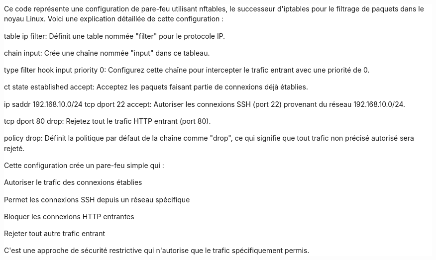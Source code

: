 Ce code représente une configuration de pare-feu utilisant nftables, le successeur d'iptables pour le filtrage de paquets dans le noyau Linux. Voici une explication détaillée de cette configuration :

table ip filter: Définit une table nommée "filter" pour le protocole IP.

chain input: Crée une chaîne nommée "input" dans ce tableau.

type filter hook input priority 0: Configurez cette chaîne pour intercepter le trafic entrant avec une priorité de 0.

ct state established accept: Acceptez les paquets faisant partie de connexions déjà établies.

ip saddr 192.168.10.0/24 tcp dport 22 accept: Autoriser les connexions SSH (port 22) provenant du réseau 192.168.10.0/24.

tcp dport 80 drop: Rejetez tout le trafic HTTP entrant (port 80).

policy drop: Définit la politique par défaut de la chaîne comme "drop", ce qui signifie que tout trafic non précisé autorisé sera rejeté.

Cette configuration crée un pare-feu simple qui :

Autoriser le trafic des connexions établies

Permet les connexions SSH depuis un réseau spécifique

Bloquer les connexions HTTP entrantes

Rejeter tout autre trafic entrant

C'est une approche de sécurité restrictive qui n'autorise que le trafic spécifiquement permis.






